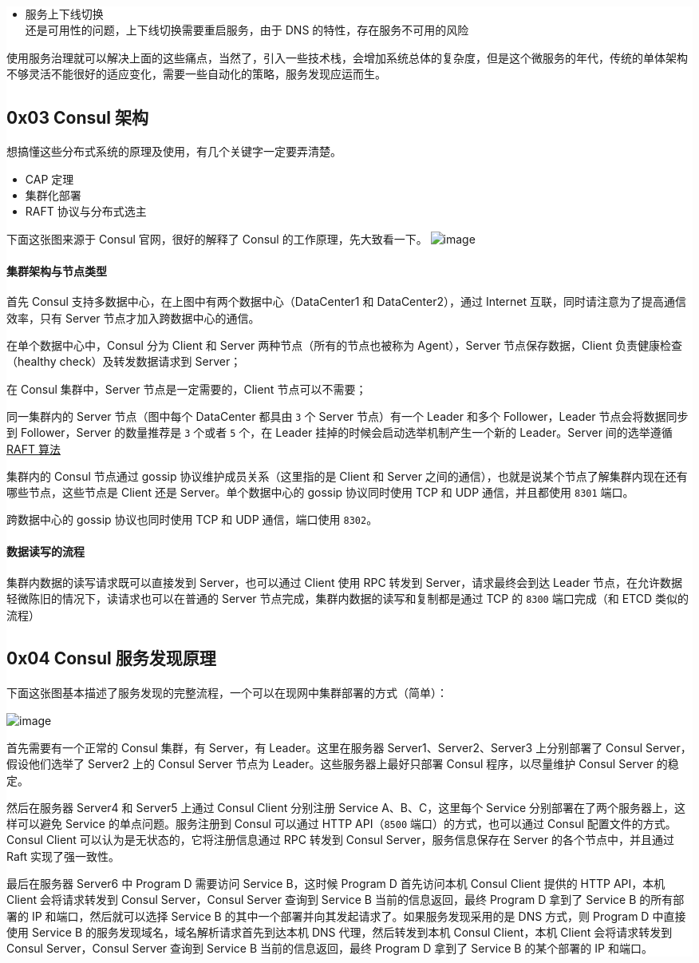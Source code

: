 -   服务上下线切换 <br>
还是可用性的问题，上下线切换需要重启服务，由于 DNS 的特性，存在服务不可用的风险

使用服务治理就可以解决上面的这些痛点，当然了，引入一些技术栈，会增加系统总体的复杂度，但是这个微服务的年代，传统的单体架构不够灵活不能很好的适应变化，需要一些自动化的策略，服务发现应运而生。


##	0x03    Consul 架构
想搞懂这些分布式系统的原理及使用，有几个关键字一定要弄清楚。

-	CAP 定理
-	集群化部署
-	RAFT 协议与分布式选主

下面这张图来源于 Consul 官网，很好的解释了 Consul 的工作原理，先大致看一下。
![image](https://s2.ax1x.com/2019/10/17/KEfbg1.png)


####	集群架构与节点类型
首先 Consul 支持多数据中心，在上图中有两个数据中心（DataCenter1 和 DataCenter2），通过 Internet 互联，同时请注意为了提高通信效率，只有 Server 节点才加入跨数据中心的通信。

在单个数据中心中，Consul 分为 Client 和 Server 两种节点（所有的节点也被称为 Agent），Server 节点保存数据，Client 负责健康检查（healthy check）及转发数据请求到 Server；

在 Consul 集群中，Server 节点是一定需要的，Client 节点可以不需要；

同一集群内的 Server 节点（图中每个 DataCenter 都具由 `3` 个 Server 节点）有一个 Leader 和多个 Follower，Leader 节点会将数据同步到 Follower，Server 的数量推荐是 `3` 个或者 `5` 个，在 Leader 挂掉的时候会启动选举机制产生一个新的 Leader。Server 间的选举遵循 [RAFT 算法](https://github.com/hashicorp/raft)

集群内的 Consul 节点通过 gossip 协议维护成员关系（这里指的是 Client 和 Server 之间的通信），也就是说某个节点了解集群内现在还有哪些节点，这些节点是 Client 还是 Server。单个数据中心的 gossip 协议同时使用 TCP 和 UDP 通信，并且都使用 `8301` 端口。

跨数据中心的 gossip 协议也同时使用 TCP 和 UDP 通信，端口使用 `8302`。

####	数据读写的流程
集群内数据的读写请求既可以直接发到 Server，也可以通过 Client 使用 RPC 转发到 Server，请求最终会到达 Leader 节点，在允许数据轻微陈旧的情况下，读请求也可以在普通的 Server 节点完成，集群内数据的读写和复制都是通过 TCP 的 `8300` 端口完成（和 ETCD 类似的流程）

##	0x04    Consul 服务发现原理
下面这张图基本描述了服务发现的完整流程，一个可以在现网中集群部署的方式（简单）：<br>

![image](https://s2.ax1x.com/2019/10/17/KEqC8O.png)

首先需要有一个正常的 Consul 集群，有 Server，有 Leader。这里在服务器 Server1、Server2、Server3 上分别部署了 Consul Server，假设他们选举了 Server2 上的 Consul Server 节点为 Leader。这些服务器上最好只部署 Consul 程序，以尽量维护 Consul Server 的稳定。

然后在服务器 Server4 和 Server5 上通过 Consul Client 分别注册 Service A、B、C，这里每个 Service 分别部署在了两个服务器上，这样可以避免 Service 的单点问题。服务注册到 Consul 可以通过 HTTP API（`8500` 端口）的方式，也可以通过 Consul 配置文件的方式。Consul Client 可以认为是无状态的，它将注册信息通过 RPC 转发到 Consul Server，服务信息保存在 Server 的各个节点中，并且通过 Raft 实现了强一致性。

最后在服务器 Server6 中 Program D 需要访问 Service B，这时候 Program D 首先访问本机 Consul Client 提供的 HTTP API，本机 Client 会将请求转发到 Consul Server，Consul Server 查询到 Service B 当前的信息返回，最终 Program D 拿到了 Service B 的所有部署的 IP 和端口，然后就可以选择 Service B 的其中一个部署并向其发起请求了。如果服务发现采用的是 DNS 方式，则 Program D 中直接使用 Service B 的服务发现域名，域名解析请求首先到达本机 DNS 代理，然后转发到本机 Consul Client，本机 Client 会将请求转发到 Consul Server，Consul Server 查询到 Service B 当前的信息返回，最终 Program D 拿到了 Service B 的某个部署的 IP 和端口。
